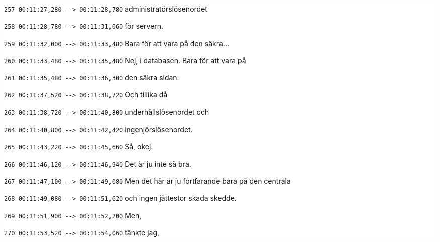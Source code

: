 

`257 00:11:27,280 --> 00:11:28,780`
administratörslösenordet



`258 00:11:28,780 --> 00:11:31,060`
för servern.



`259 00:11:32,000 --> 00:11:33,480`
Bara för att vara på den säkra...



`260 00:11:33,480 --> 00:11:35,480`
Nej, i databasen. Bara för att vara på



`261 00:11:35,480 --> 00:11:36,300`
den säkra sidan.



`262 00:11:37,520 --> 00:11:38,720`
Och tillika då



`263 00:11:38,720 --> 00:11:40,800`
underhållslösenordet och



`264 00:11:40,800 --> 00:11:42,420`
ingenjörslösenordet.



`265 00:11:43,220 --> 00:11:45,660`
Så, okej.



`266 00:11:46,120 --> 00:11:46,940`
Det är ju inte så bra.



`267 00:11:47,100 --> 00:11:49,080`
Men det här är ju fortfarande bara på den centrala



`268 00:11:49,080 --> 00:11:51,620`
och ingen jättestor skada skedde.



`269 00:11:51,900 --> 00:11:52,200`
Men,



`270 00:11:53,520 --> 00:11:54,060`
tänkte jag,
